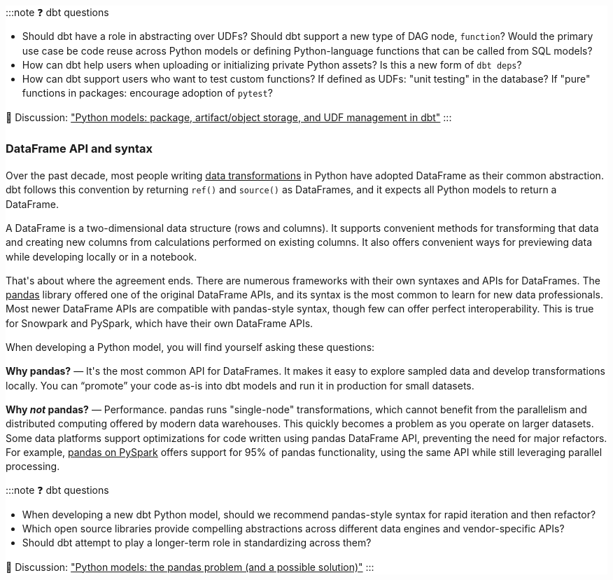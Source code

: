 :::note ❓ dbt questions

- Should dbt have a role in abstracting over UDFs? Should dbt support a new type of DAG node, `function`? Would the primary use case be code reuse across Python models or defining Python-language functions that can be called from SQL models?
- How can dbt help users when uploading or initializing private Python assets? Is this a new form of `dbt deps`?
- How can dbt support users who want to test custom functions? If defined as UDFs: "unit testing" in the database? If "pure" functions in packages: encourage adoption of `pytest`?

💬 Discussion: ["Python models: package, artifact/object storage, and UDF management in dbt"](https://github.com/dbt-labs/dbt-core/discussions/5741)
:::

### DataFrame API and syntax

Over the past decade, most people writing [data transformations](https://www.getdbt.com/analytics-engineering/transformation/) in Python have adopted <Term id="dataframe">DataFrame</Term> as their common abstraction. dbt follows this convention by returning `ref()` and `source()` as DataFrames, and it expects all Python models to return a DataFrame.

A DataFrame is a two-dimensional data structure (rows and columns). It supports convenient methods for transforming that data and creating new columns from calculations performed on existing columns. It also offers convenient ways for previewing data while developing locally or in a notebook.

That's about where the agreement ends. There are numerous frameworks with their own syntaxes and APIs for DataFrames. The [pandas](https://pandas.pydata.org/docs/) library offered one of the original DataFrame APIs, and its syntax is the most common to learn for new data professionals. Most newer DataFrame APIs are compatible with pandas-style syntax, though few can offer perfect interoperability. This is true for Snowpark and PySpark, which have their own DataFrame APIs.

When developing a Python model, you will find yourself asking these questions:

**Why pandas?** &mdash; It's the most common API for DataFrames. It makes it easy to explore sampled data and develop transformations locally. You can “promote” your code as-is into dbt models and run it in production for small datasets.

**Why _not_ pandas?** &mdash; Performance. pandas runs "single-node" transformations, which cannot benefit from the parallelism and distributed computing offered by modern data warehouses. This quickly becomes a problem as you operate on larger datasets. Some data platforms support optimizations for code written using pandas DataFrame API, preventing the need for major refactors. For example, [pandas on PySpark](https://spark.apache.org/docs/latest/api/python/getting_started/quickstart_ps.html) offers support for 95% of pandas functionality, using the same API while still leveraging parallel processing.

:::note ❓ dbt questions
- When developing a new dbt Python model, should we recommend pandas-style syntax for rapid iteration and then refactor?
- Which open source libraries provide compelling abstractions across different data engines and vendor-specific APIs?
- Should dbt attempt to play a longer-term role in standardizing across them?

💬 Discussion: ["Python models: the pandas problem (and a possible solution)"](https://github.com/dbt-labs/dbt-core/discussions/5738)
:::
